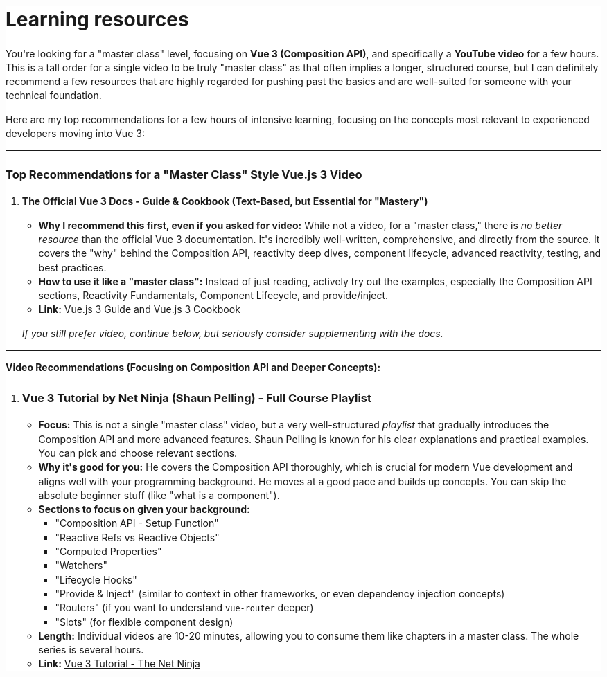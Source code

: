 # Learning resources


You're looking for a "master class" level, focusing on **Vue 3 (Composition API)**, and specifically a **YouTube video** for a few hours. This is a tall order for a single video to be truly "master class" as that often implies a longer, structured course, but I can definitely recommend a few resources that are highly regarded for pushing past the basics and are well-suited for someone with your technical foundation.

Here are my top recommendations for a few hours of intensive learning, focusing on the concepts most relevant to experienced developers moving into Vue 3:

-----

### Top Recommendations for a "Master Class" Style Vue.js 3 Video

1.  **The Official Vue 3 Docs - Guide & Cookbook (Text-Based, but Essential for "Mastery")**

      * **Why I recommend this first, even if you asked for video:** While not a video, for a "master class," there is *no better resource* than the official Vue 3 documentation. It's incredibly well-written, comprehensive, and directly from the source. It covers the "why" behind the Composition API, reactivity deep dives, component lifecycle, advanced reactivity, testing, and best practices.
      * **How to use it like a "master class":** Instead of just reading, actively try out the examples, especially the Composition API sections, Reactivity Fundamentals, Component Lifecycle, and provide/inject.
      * **Link:** [Vue.js 3 Guide](https://vuejs.org/guide/introduction.html) and [Vue.js 3 Cookbook](https://www.google.com/search?q=https://vuejs.org/guide/cookbook.html)

    *If you still prefer video, continue below, but seriously consider supplementing with the docs.*

-----

**Video Recommendations (Focusing on Composition API and Deeper Concepts):**

1.  ### **Vue 3 Tutorial by Net Ninja (Shaun Pelling) - Full Course Playlist**

      * **Focus:** This is not a single "master class" video, but a very well-structured *playlist* that gradually introduces the Composition API and more advanced features. Shaun Pelling is known for his clear explanations and practical examples. You can pick and choose relevant sections.
      * **Why it's good for you:** He covers the Composition API thoroughly, which is crucial for modern Vue development and aligns well with your programming background. He moves at a good pace and builds up concepts. You can skip the absolute beginner stuff (like "what is a component").
      * **Sections to focus on given your background:**
          * "Composition API - Setup Function"
          * "Reactive Refs vs Reactive Objects"
          * "Computed Properties"
          * "Watchers"
          * "Lifecycle Hooks"
          * "Provide & Inject" (similar to context in other frameworks, or even dependency injection concepts)
          * "Routers" (if you want to understand `vue-router` deeper)
          * "Slots" (for flexible component design)
      * **Length:** Individual videos are 10-20 minutes, allowing you to consume them like chapters in a master class. The whole series is several hours.
      * **Link:** [Vue 3 Tutorial - The Net Ninja](https://www.google.com/search?q=https://www.youtube.com/playlist%3Flist%3DPL4cUxeGkcC9hp0JJr4rxTs69c57WJEQou)
